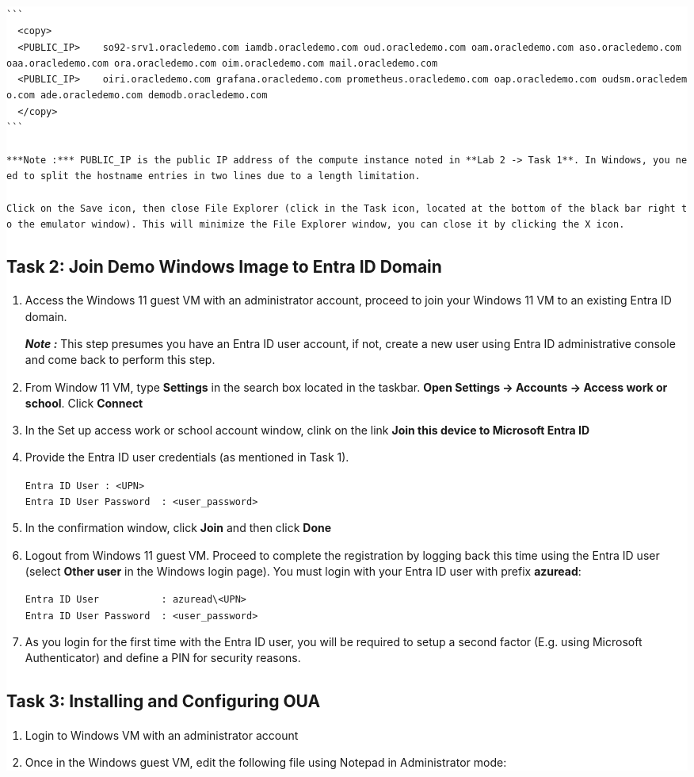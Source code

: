     ```
      <copy>
      <PUBLIC_IP>    so92-srv1.oracledemo.com iamdb.oracledemo.com oud.oracledemo.com oam.oracledemo.com aso.oracledemo.com oaa.oracledemo.com ora.oracledemo.com oim.oracledemo.com mail.oracledemo.com
      <PUBLIC_IP>    oiri.oracledemo.com grafana.oracledemo.com prometheus.oracledemo.com oap.oracledemo.com oudsm.oracledemo.com ade.oracledemo.com demodb.oracledemo.com
      </copy>
    ```

    ***Note :*** PUBLIC_IP is the public IP address of the compute instance noted in **Lab 2 -> Task 1**. In Windows, you need to split the hostname entries in two lines due to a length limitation.

    Click on the Save icon, then close File Explorer (click in the Task icon, located at the bottom of the black bar right to the emulator window). This will minimize the File Explorer window, you can close it by clicking the X icon.

## Task 2: Join Demo Windows Image to Entra ID Domain

1. Access the Windows 11 guest VM with an administrator account, proceed to join your Windows 11 VM to an existing Entra ID domain.

    ***Note :*** This step presumes you have an Entra ID user account, if not, create a new user using Entra ID administrative console and come back to perform this step.

2. From Window 11 VM, type **Settings** in the search box located in the taskbar. **Open Settings -> Accounts -> Access work or school**. Click **Connect**

3. In the Set up access work or school account window, clink on the link **Join this device to Microsoft Entra ID**

4. Provide the Entra ID user credentials (as mentioned in Task 1).

    ```
    Entra ID User : <UPN>
    Entra ID User Password  : <user_password>
    ```

5. In the confirmation window, click **Join** and then click **Done**

6. Logout from Windows 11 guest VM. Proceed to complete the registration by logging back this time using the Entra ID user (select **Other user** in the Windows login page). You must login with your Entra ID user with prefix **azuread**:

    ```
    Entra ID User           : azuread\<UPN>
    Entra ID User Password  : <user_password>
    ```

7. As you login for the first time with the Entra ID user, you will be required to setup a second factor (E.g. using Microsoft Authenticator) and define a PIN for security reasons.

## Task 3: Installing and Configuring OUA

1. Login to Windows VM with an administrator account

2. Once in the Windows guest VM, edit the following file using Notepad in Administrator mode:
